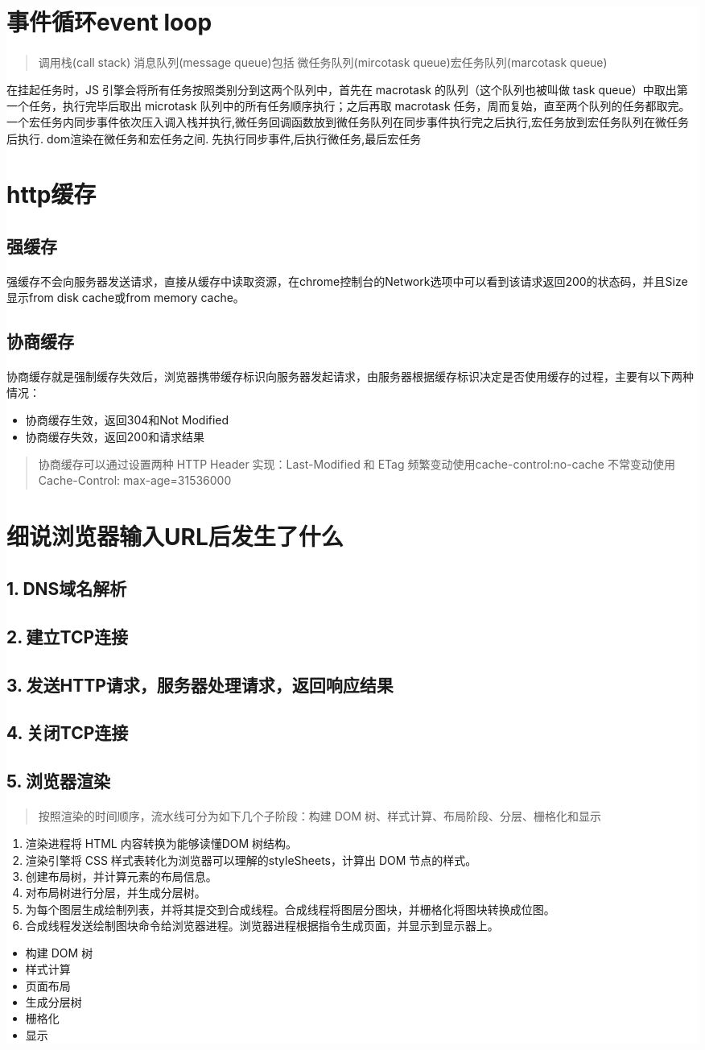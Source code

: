 # 事件循环event loop
> 调用栈(call stack)   消息队列(message queue)包括 
微任务队列(mircotask queue)宏任务队列(marcotask queue)

在挂起任务时，JS 引擎会将所有任务按照类别分到这两个队列中，首先在 macrotask 的队列（这个队列也被叫做 task queue）中取出第一个任务，执行完毕后取出 microtask 队列中的所有任务顺序执行；之后再取 macrotask 任务，周而复始，直至两个队列的任务都取完。
一个宏任务内同步事件依次压入调入栈并执行,微任务回调函数放到微任务队列在同步事件执行完之后执行,宏任务放到宏任务队列在微任务后执行. dom渲染在微任务和宏任务之间.
先执行同步事件,后执行微任务,最后宏任务
# http缓存
## 强缓存

强缓存不会向服务器发送请求，直接从缓存中读取资源，在chrome控制台的Network选项中可以看到该请求返回200的状态码，并且Size显示from disk cache或from memory cache。

## 协商缓存
协商缓存就是强制缓存失效后，浏览器携带缓存标识向服务器发起请求，由服务器根据缓存标识决定是否使用缓存的过程，主要有以下两种情况：
* 协商缓存生效，返回304和Not Modified
* 协商缓存失效，返回200和请求结果

>协商缓存可以通过设置两种 HTTP Header 实现：Last-Modified 和 ETag 
频繁变动使用cache-control:no-cache
不常变动使用Cache-Control: max-age=31536000

# 细说浏览器输入URL后发生了什么
## 1. DNS域名解析
## 2. 建立TCP连接
## 3. 发送HTTP请求，服务器处理请求，返回响应结果
## 4. 关闭TCP连接
## 5. 浏览器渲染
> 按照渲染的时间顺序，流水线可分为如下几个子阶段：构建 DOM 树、样式计算、布局阶段、分层、栅格化和显示
1. 渲染进程将 HTML 内容转换为能够读懂DOM 树结构。
2. 渲染引擎将 CSS 样式表转化为浏览器可以理解的styleSheets，计算出 DOM 节点的样式。
3. 创建布局树，并计算元素的布局信息。
4. 对布局树进行分层，并生成分层树。
5. 为每个图层生成绘制列表，并将其提交到合成线程。合成线程将图层分图块，并栅格化将图块转换成位图。
6. 合成线程发送绘制图块命令给浏览器进程。浏览器进程根据指令生成页面，并显示到显示器上。

* 构建 DOM 树
* 样式计算
* 页面布局
* 生成分层树
* 栅格化
* 显示

